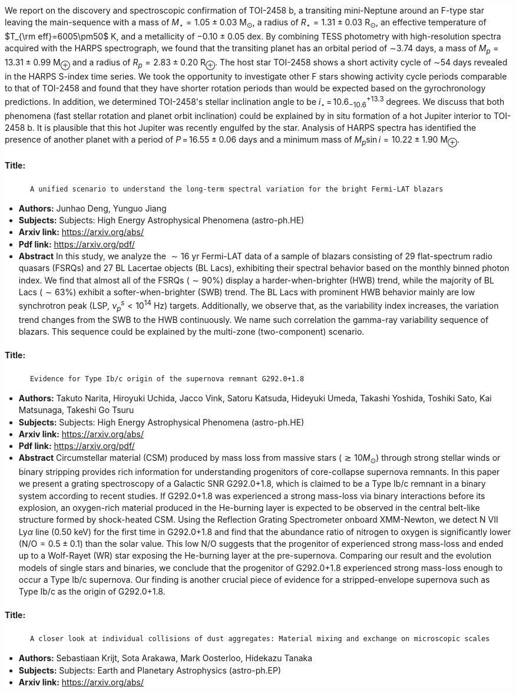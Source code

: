  We report on the discovery and spectroscopic confirmation of TOI-2458 b, a transiting mini-Neptune around an F-type star leaving the main-sequence with a mass of $M_\star=1.05 \pm 0.03$ M$_{\odot}$, a radius of $R_\star=1.31 \pm 0.03$ R$_{\odot}$, an effective temperature of $T_{\rm eff}=6005\pm50$ K, and a metallicity of $-0.10\pm0.05$ dex. By combining TESS photometry with high-resolution spectra acquired with the HARPS spectrograph, we found that the transiting planet has an orbital period of $\sim$3.74 days, a mass of $M_p=13.31\pm0.99$ M$_{\oplus}$ and a radius of $R_p=2.83\pm0.20$ R$_{\oplus}$. The host star TOI-2458 shows a short activity cycle of $\sim$54 days revealed in the HARPS S-index time series. We took the opportunity to investigate other F stars showing activity cycle periods comparable to that of TOI-2458 and found that they have shorter rotation periods than would be expected based on the gyrochronology predictions. In addition, we determined TOI-2458's stellar inclination angle to be $i_\star\,=\,10.6_{-10.6}^{+13.3}$ degrees. We discuss that both phenomena (fast stellar rotation and planet orbit inclination) could be explained by in situ formation of a hot Jupiter interior to TOI-2458 b. It is plausible that this hot Jupiter was recently engulfed by the star. Analysis of HARPS spectra has identified the presence of another planet with a period of $P\,=\,16.55\pm0.06$ days and a minimum mass of $M_p \sin i=10.22\pm1.90$ M$_{\oplus}$.
#### Title:
          A unified scenario to understand the long-term spectral variation for the bright Fermi-LAT blazars
 - **Authors:** Junhao Deng, Yunguo Jiang
 - **Subjects:** Subjects:
High Energy Astrophysical Phenomena (astro-ph.HE)
 - **Arxiv link:** https://arxiv.org/abs/
 - **Pdf link:** https://arxiv.org/pdf/
 - **Abstract**
 In this study, we analyze the $\sim 16$ yr Fermi-LAT data of a sample of blazars consisting of 29 flat-spectrum radio quasars (FSRQs) and 27 BL Lacertae objects (BL Lacs), exhibiting their spectral behavior based on the monthly binned photon index. We find that almost all of the FSRQs ($\sim 90\%$) display a harder-when-brighter (HWB) trend, while the majority of BL Lacs ($\sim 63\%$) exhibit a softer-when-brighter (SWB) trend. The BL Lacs with prominent HWB behavior mainly are low synchrotron peak (LSP, $\nu_p^s<10^{14}$ Hz) targets. Additionally, we observe that, as the variability index increases, the variation trend changes from the SWB to the HWB continuously. We name such correlation the gamma-ray variability sequence of blazars. This sequence could be explained by the multi-zone (two-component) scenario.
#### Title:
          Evidence for Type Ib/c origin of the supernova remnant G292.0+1.8
 - **Authors:** Takuto Narita, Hiroyuki Uchida, Jacco Vink, Satoru Katsuda, Hideyuki Umeda, Takashi Yoshida, Toshiki Sato, Kai Matsunaga, Takeshi Go Tsuru
 - **Subjects:** Subjects:
High Energy Astrophysical Phenomena (astro-ph.HE)
 - **Arxiv link:** https://arxiv.org/abs/
 - **Pdf link:** https://arxiv.org/pdf/
 - **Abstract**
 Circumstellar material (CSM) produced by mass loss from massive stars ($\gtrsim10 M_{\odot}$) through strong stellar winds or binary stripping provides rich information for understanding progenitors of core-collapse supernova remnants. In this paper we present a grating spectroscopy of a Galactic SNR G292.0+1.8, which is claimed to be a Type Ib/c remnant in a binary system according to recent studies. If G292.0+1.8 was experienced a strong mass-loss via binary interactions before its explosion, an oxygen-rich material produced in the He-burning layer is expected to be observed in the central belt-like structure formed by shock-heated CSM. Using the Reflection Grating Spectrometer onboard XMM-Newton, we detect N VII Ly$\alpha$ line (0.50 keV) for the first time in G292.0+1.8 and find that the abundance ratio of nitrogen to oxygen is significantly lower (N/O$=0.5\pm0.1$) than the solar value. This low N/O suggests that the progenitor of experienced strong mass-loss and ended up to a Wolf-Rayet (WR) star exposing the He-burning layer at the pre-supernova. Comparing our result and the evolution models of single stars and binaries, we conclude that the progenitor of G292.0+1.8 experienced strong mass-loss enough to occur a Type Ib/c supernova. Our finding is another crucial piece of evidence for a stripped-envelope supernova such as Type Ib/c as the origin of G292.0+1.8.
#### Title:
          A closer look at individual collisions of dust aggregates: Material mixing and exchange on microscopic scales
 - **Authors:** Sebastiaan Krijt, Sota Arakawa, Mark Oosterloo, Hidekazu Tanaka
 - **Subjects:** Subjects:
Earth and Planetary Astrophysics (astro-ph.EP)
 - **Arxiv link:** https://arxiv.org/abs/